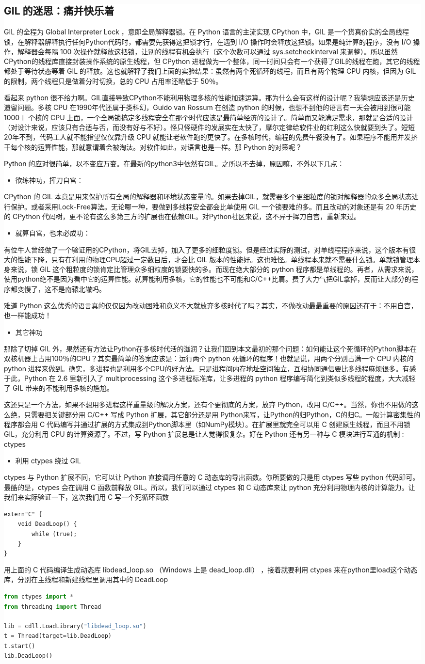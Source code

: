 GIL 的迷思：痛并快乐着
----------------------
GIL 的全程为 Global Interpreter Lock ，意即全局解释器锁。在 Python 语言的主流实现 CPython 中，GIL 是一个货真价实的全局线程锁，在解释器解释执行任何Python代码时，都需要先获得这把锁才行，在遇到 I/O 操作时会释放这把锁。如果是纯计算的程序，没有 I/O 操作，解释器会每隔 100 次操作就释放这把锁，让别的线程有机会执行（这个次数可以通过 sys.setcheckinterval 来调整）。所以虽然CPython的线程库直接封装操作系统的原生线程，但 CPython 进程做为一个整体，同一时间只会有一个获得了GIL的线程在跑，其它的线程都处于等待状态等着 GIL 的释放。这也就解释了我们上面的实验结果：虽然有两个死循环的线程，而且有两个物理 CPU 内核，但因为 GIL 的限制，两个线程只是做着分时切换，总的 CPU 占用率还略低于 50％。


看起来 python 很不给力啊。GIL直接导致CPython不能利用物理多核的性能加速运算。那为什么会有这样的设计呢？我猜想应该还是历史遗留问题。多核 CPU 在1990年代还属于类科幻，Guido van Rossum 在创造 python 的时候，也想不到他的语言有一天会被用到很可能 1000＋ 个核的 CPU 上面，一个全局锁搞定多线程安全在那个时代应该是最简单经济的设计了。简单而又能满足需求，那就是合适的设计（对设计来说，应该只有合适与否，而没有好与不好）。怪只怪硬件的发展实在太快了，摩尔定律给软件业的红利这么快就要到头了。短短20年不到，代码工人就不能指望仅仅靠升级 CPU 就能让老软件跑的更快了。在多核时代，编程的免费午餐没有了。如果程序不能用并发挤干每个核的运算性能，那就意谓着会被淘汰。对软件如此，对语言也是一样。那 Python 的对策呢？

Python 的应对很简单，以不变应万变。在最新的python3中依然有GIL。之所以不去掉，原因嘛，不外以下几点：

- 欲练神功，挥刀自宫：

CPython 的 GIL 本意是用来保护所有全局的解释器和环境状态变量的。如果去掉GIL，就需要多个更细粒度的锁对解释器的众多全局状态进行保护。或者采用Lock-Free算法。无论哪一种，要做到多线程安全都会比单使用 GIL 一个锁要难的多。而且改动的对象还是有 20 年历史的 CPython 代码树，更不论有这么多第三方的扩展也在依赖GIL。对Python社区来说，这不异于挥刀自宫，重新来过。

- 就算自宫，也未必成功：

有位牛人曾经做了一个验证用的CPython，将GIL去掉，加入了更多的细粒度锁。但是经过实际的测试，对单线程程序来说，这个版本有很大的性能下降，只有在利用的物理CPU超过一定数目后，才会比 GIL 版本的性能好。这也难怪。单线程本来就不需要什么锁。单就锁管理本身来说，锁 GIL 这个粗粒度的锁肯定比管理众多细粒度的锁要快的多。而现在绝大部分的 python 程序都是单线程的。再者，从需求来说，使用python绝不是因为看中它的运算性能。就算能利用多核，它的性能也不可能和C/C++比肩。费了大力气把GIL拿掉，反而让大部分的程序都变慢了，这不是南辕北辙吗。


难道 Python 这么优秀的语言真的仅仅因为改动困难和意义不大就放弃多核时代了吗？其实，不做改动最最重要的原因还在于：不用自宫，也一样能成功！

- 其它神功

那除了切掉 GIL 外，果然还有方法让Python在多核时代活的滋润？让我们回到本文最初的那个问题：如何能让这个死循环的Python脚本在双核机器上占用100％的CPU？其实最简单的答案应该是：运行两个 python 死循环的程序！也就是说，用两个分别占满一个 CPU 内核的 python 进程来做到。确实，多进程也是利用多个CPU的好方法。只是进程间内存地址空间独立，互相协同通信要比多线程麻烦很多。有感于此，Python 在 2.6 里新引入了 multiprocessing 这个多进程标准库，让多进程的 python 程序编写简化到类似多线程的程度，大大减轻了 GIL 带来的不能利用多核的尴尬。

这还只是一个方法，如果不想用多进程这样重量级的解决方案，还有个更彻底的方案，放弃 Python，改用 C/C++。当然，你也不用做的这么绝，只需要把关键部分用 C/C++ 写成 Python 扩展，其它部分还是用 Python来写，让Python的归Python，C的归C。一般计算密集性的程序都会用 C 代码编写并通过扩展的方式集成到Python脚本里（如NumPy模块）。在扩展里就完全可以用 C 创建原生线程，而且不用锁 GIL，充分利用 CPU 的计算资源了。不过，写 Python 扩展总是让人觉得很复杂。好在 Python 还有另一种与 C 模块进行互通的机制 : ctypes

- 利用 ctypes 绕过 GIL

ctypes 与 Python 扩展不同，它可以让 Python 直接调用任意的 C 动态库的导出函数。你所要做的只是用 ctypes 写些 python 代码即可。最酷的是，ctypes 会在调用 C 函数前释放 GIL。所以，我们可以通过 ctypes 和 C 动态库来让 python 充分利用物理内核的计算能力。让我们来实际验证一下，这次我们用 C 写一个死循环函数

```
extern"C" {
    void DeadLoop() {
        while (true); 
    } 
} 
```
用上面的 C 代码编译生成动态库 libdead_loop.so （Windows 上是 dead_loop.dll）
，接着就要利用 ctypes 来在python里load这个动态库，分别在主线程和新建线程里调用其中的 DeadLoop
```python
from ctypes import * 
from threading import Thread

lib = cdll.LoadLibrary("libdead_loop.so") 
t = Thread(target=lib.DeadLoop) 
t.start()
lib.DeadLoop() 
```
